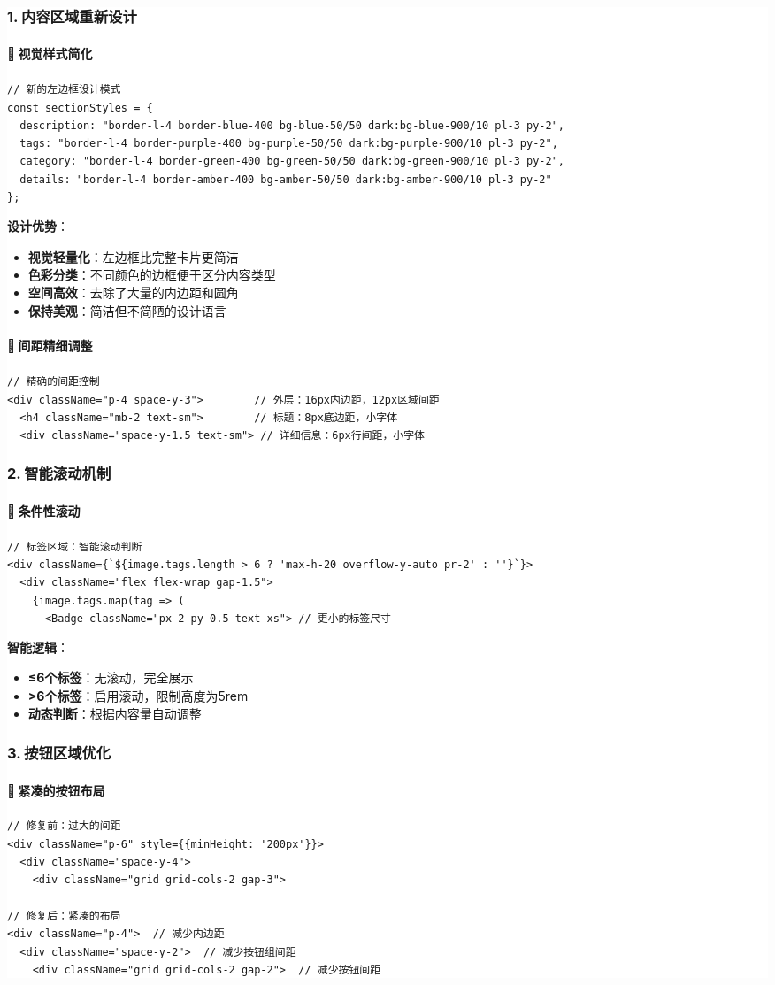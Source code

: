 ### 1. **内容区域重新设计**

#### 🎨 **视觉样式简化**
```tsx
// 新的左边框设计模式
const sectionStyles = {
  description: "border-l-4 border-blue-400 bg-blue-50/50 dark:bg-blue-900/10 pl-3 py-2",
  tags: "border-l-4 border-purple-400 bg-purple-50/50 dark:bg-purple-900/10 pl-3 py-2", 
  category: "border-l-4 border-green-400 bg-green-50/50 dark:bg-green-900/10 pl-3 py-2",
  details: "border-l-4 border-amber-400 bg-amber-50/50 dark:bg-amber-900/10 pl-3 py-2"
};
```

**设计优势**：
- **视觉轻量化**：左边框比完整卡片更简洁
- **色彩分类**：不同颜色的边框便于区分内容类型
- **空间高效**：去除了大量的内边距和圆角
- **保持美观**：简洁但不简陋的设计语言

#### 📏 **间距精细调整**
```tsx
// 精确的间距控制
<div className="p-4 space-y-3">        // 外层：16px内边距，12px区域间距
  <h4 className="mb-2 text-sm">        // 标题：8px底边距，小字体
  <div className="space-y-1.5 text-sm"> // 详细信息：6px行间距，小字体
```

### 2. **智能滚动机制**

#### 🎯 **条件性滚动**
```tsx
// 标签区域：智能滚动判断
<div className={`${image.tags.length > 6 ? 'max-h-20 overflow-y-auto pr-2' : ''}`}>
  <div className="flex flex-wrap gap-1.5">
    {image.tags.map(tag => (
      <Badge className="px-2 py-0.5 text-xs"> // 更小的标签尺寸
```

**智能逻辑**：
- **≤6个标签**：无滚动，完全展示
- **>6个标签**：启用滚动，限制高度为5rem
- **动态判断**：根据内容量自动调整

### 3. **按钮区域优化**

#### 🔽 **紧凑的按钮布局**
```tsx
// 修复前：过大的间距
<div className="p-6" style={{minHeight: '200px'}}>
  <div className="space-y-4">
    <div className="grid grid-cols-2 gap-3">

// 修复后：紧凑的布局  
<div className="p-4">  // 减少内边距
  <div className="space-y-2">  // 减少按钮组间距
    <div className="grid grid-cols-2 gap-2">  // 减少按钮间距
```
